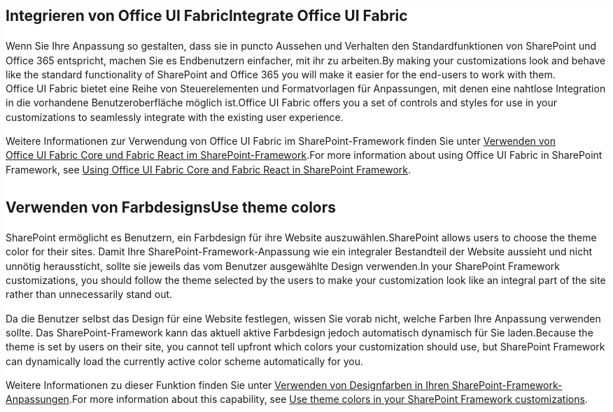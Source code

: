 ## <a name="integrate-office-ui-fabric"></a><span data-ttu-id="d0e72-185">Integrieren von Office UI Fabric</span><span class="sxs-lookup"><span data-stu-id="d0e72-185">Integrate Office UI Fabric</span></span>

<span data-ttu-id="d0e72-186">Wenn Sie Ihre Anpassung so gestalten, dass sie in puncto Aussehen und Verhalten den Standardfunktionen von SharePoint und Office 365 entspricht, machen Sie es Endbenutzern einfacher, mit ihr zu arbeiten.</span><span class="sxs-lookup"><span data-stu-id="d0e72-186">By making your customizations look and behave like the standard functionality of SharePoint and Office 365 you will make it easier for the end-users to work with them.</span></span> <span data-ttu-id="d0e72-187">Office UI Fabric bietet eine Reihe von Steuerelementen und Formatvorlagen für Anpassungen, mit denen eine nahtlose Integration in die vorhandene Benutzeroberfläche möglich ist.</span><span class="sxs-lookup"><span data-stu-id="d0e72-187">Office UI Fabric offers you a set of controls and styles for use in your customizations to seamlessly integrate with the existing user experience.</span></span> 

<span data-ttu-id="d0e72-188">Weitere Informationen zur Verwendung von Office UI Fabric im SharePoint-Framework finden Sie unter [Verwenden von Office UI Fabric Core und Fabric React im SharePoint-Framework](./office-ui-fabric-integration.md).</span><span class="sxs-lookup"><span data-stu-id="d0e72-188">For more information about using Office UI Fabric in SharePoint Framework, see [Using Office UI Fabric Core and Fabric React in SharePoint Framework](./office-ui-fabric-integration.md).</span></span>

## <a name="use-theme-colors"></a><span data-ttu-id="d0e72-189">Verwenden von Farbdesigns</span><span class="sxs-lookup"><span data-stu-id="d0e72-189">Use theme colors</span></span>

<span data-ttu-id="d0e72-190">SharePoint ermöglicht es Benutzern, ein Farbdesign für ihre Website auszuwählen.</span><span class="sxs-lookup"><span data-stu-id="d0e72-190">SharePoint allows users to choose the theme color for their sites.</span></span> <span data-ttu-id="d0e72-191">Damit Ihre SharePoint-Framework-Anpassung wie ein integraler Bestandteil der Website aussieht und nicht unnötig heraussticht, sollte sie jeweils das vom Benutzer ausgewählte Design verwenden.</span><span class="sxs-lookup"><span data-stu-id="d0e72-191">In your SharePoint Framework customizations, you should follow the theme selected by the users to make your customization look like an integral part of the site rather than unnecessarily stand out.</span></span> 

<span data-ttu-id="d0e72-192">Da die Benutzer selbst das Design für eine Website festlegen, wissen Sie vorab nicht, welche Farben Ihre Anpassung verwenden sollte. Das SharePoint-Framework kann das aktuell aktive Farbdesign jedoch automatisch dynamisch für Sie laden.</span><span class="sxs-lookup"><span data-stu-id="d0e72-192">Because the theme is set by users on their site, you cannot tell upfront which colors your customization should use, but SharePoint Framework can dynamically load the currently active color scheme automatically for you.</span></span> 

<span data-ttu-id="d0e72-193">Weitere Informationen zu dieser Funktion finden Sie unter [Verwenden von Designfarben in Ihren SharePoint-Framework-Anpassungen](./use-theme-colors-in-your-customizations.md).</span><span class="sxs-lookup"><span data-stu-id="d0e72-193">For more information about this capability, see [Use theme colors in your SharePoint Framework customizations](./use-theme-colors-in-your-customizations.md).</span></span>




